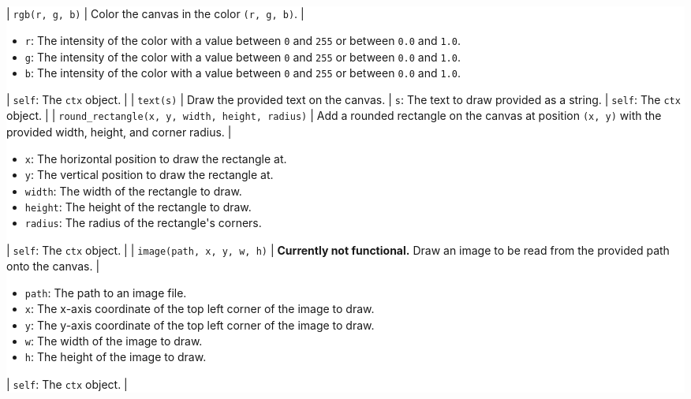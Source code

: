 | `rgb(r, g, b)`                                   | Color the canvas in the color `(r, g, b)`.                                                                                                                                                                                                                                                                                                                                                                                                                            | <ul><li>`r`: The intensity of the color with a value between `0` and `255` or between `0.0` and `1.0`.</li><li>`g`: The intensity of the color with a value between `0` and `255` or between `0.0` and `1.0`.</li><li>`b`: The intensity of the color with a value between `0` and `255` or between `0.0` and `1.0`.</li></ul>                                                                                                                                                                                                                                                                                                                                                                                                                                                                              | `self`: The `ctx` object.                |
| `text(s)`                                        | Draw the provided text on the canvas.                                                                                                                                                                                                                                                                                                                                                                                                                                 | `s`: The text to draw provided as a string.                                                                                                                                                                                                                                                                                                                                                                                                                                                                                                                                                                                                                                                                                                                                                                 | `self`: The `ctx` object.                |
| `round_rectangle(x, y, width, height, radius)`   | Add a rounded rectangle on the canvas at position `(x, y)` with the provided width, height, and corner radius.                                                                                                                                                                                                                                                                                                                                                        | <ul><li>`x`: The horizontal position to draw the rectangle at.</li><li>`y`: The vertical position to draw the rectangle at.</li><li>`width`: The width of the rectangle to draw.</li><li>`height`: The height of the rectangle to draw.</li><li>`radius`: The radius of the rectangle's corners.</li></ul>                                                                                                                                                                                                                                                                                                                                                                                                                                                                                                  | `self`: The `ctx` object.                |
| `image(path, x, y, w, h)`                        | **Currently not functional.** Draw an image to be read from the provided path onto the canvas.                                                                                                                                                                                                                                                                                                                                                                        | <ul><li>`path`: The path to an image file.</li><li>`x`: The x-axis coordinate of the top left corner of the image to draw.</li><li>`y`: The y-axis coordinate of the top left corner of the image to draw.</li><li>`w`: The width of the image to draw.</li><li>`h`: The height of the image to draw.</li></ul>                                                                                                                                                                                                                                                                                                                                                                                                                                                                                             | `self`: The `ctx` object.                |